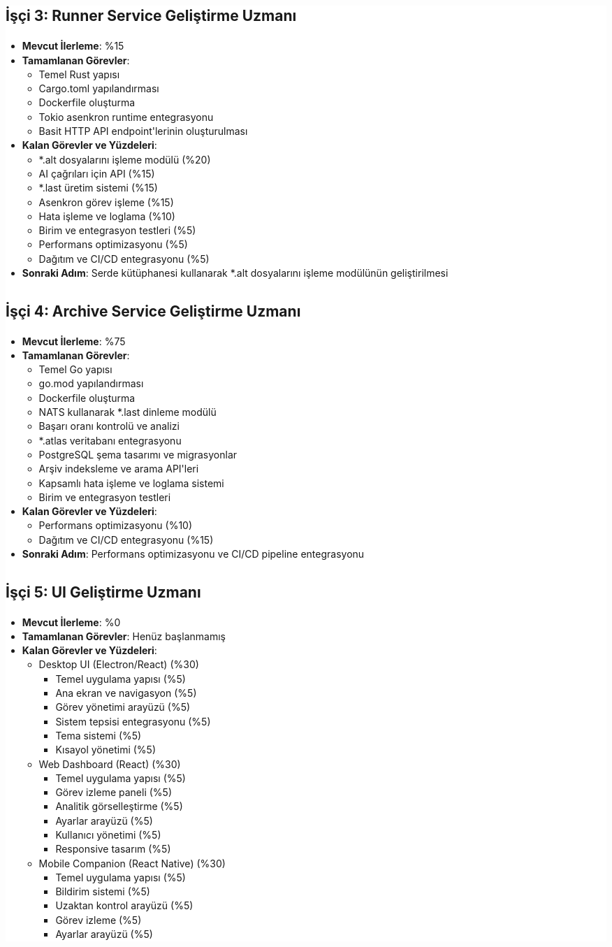 ## İşçi 3: Runner Service Geliştirme Uzmanı
- **Mevcut İlerleme**: %15
- **Tamamlanan Görevler**: 
  - Temel Rust yapısı
  - Cargo.toml yapılandırması
  - Dockerfile oluşturma
  - Tokio asenkron runtime entegrasyonu
  - Basit HTTP API endpoint'lerinin oluşturulması
- **Kalan Görevler ve Yüzdeleri**:
  - *.alt dosyalarını işleme modülü (%20)
  - AI çağrıları için API (%15)
  - *.last üretim sistemi (%15)
  - Asenkron görev işleme (%15)
  - Hata işleme ve loglama (%10)
  - Birim ve entegrasyon testleri (%5)
  - Performans optimizasyonu (%5)
  - Dağıtım ve CI/CD entegrasyonu (%5)
- **Sonraki Adım**: Serde kütüphanesi kullanarak *.alt dosyalarını işleme modülünün geliştirilmesi

## İşçi 4: Archive Service Geliştirme Uzmanı
- **Mevcut İlerleme**: %75
- **Tamamlanan Görevler**: 
  - Temel Go yapısı
  - go.mod yapılandırması
  - Dockerfile oluşturma
  - NATS kullanarak *.last dinleme modülü
  - Başarı oranı kontrolü ve analizi
  - *.atlas veritabanı entegrasyonu
  - PostgreSQL şema tasarımı ve migrasyonlar
  - Arşiv indeksleme ve arama API'leri
  - Kapsamlı hata işleme ve loglama sistemi
  - Birim ve entegrasyon testleri
- **Kalan Görevler ve Yüzdeleri**:
  - Performans optimizasyonu (%10)
  - Dağıtım ve CI/CD entegrasyonu (%15)
- **Sonraki Adım**: Performans optimizasyonu ve CI/CD pipeline entegrasyonu

## İşçi 5: UI Geliştirme Uzmanı
- **Mevcut İlerleme**: %0
- **Tamamlanan Görevler**: Henüz başlanmamış
- **Kalan Görevler ve Yüzdeleri**:
  - Desktop UI (Electron/React) (%30)
    - Temel uygulama yapısı (%5)
    - Ana ekran ve navigasyon (%5)
    - Görev yönetimi arayüzü (%5)
    - Sistem tepsisi entegrasyonu (%5)
    - Tema sistemi (%5)
    - Kısayol yönetimi (%5)
  - Web Dashboard (React) (%30)
    - Temel uygulama yapısı (%5)
    - Görev izleme paneli (%5)
    - Analitik görselleştirme (%5)
    - Ayarlar arayüzü (%5)
    - Kullanıcı yönetimi (%5)
    - Responsive tasarım (%5)
  - Mobile Companion (React Native) (%30)
    - Temel uygulama yapısı (%5)
    - Bildirim sistemi (%5)
    - Uzaktan kontrol arayüzü (%5)
    - Görev izleme (%5)
    - Ayarlar arayüzü (%5)